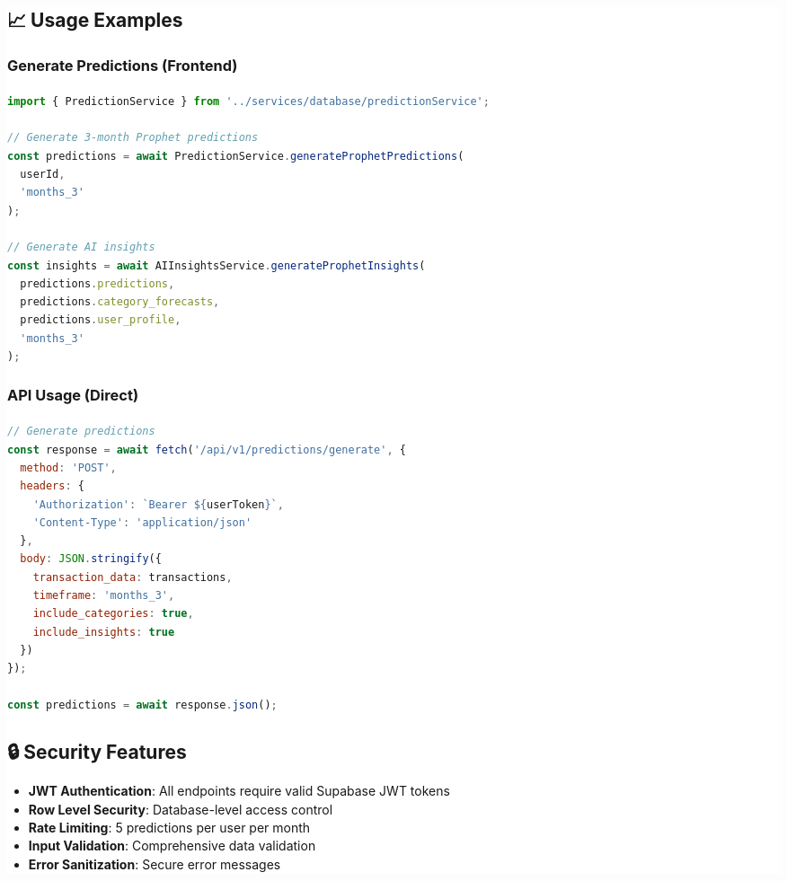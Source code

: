 ```env
```

## 📈 Usage Examples

### Generate Predictions (Frontend)

```typescript
import { PredictionService } from '../services/database/predictionService';

// Generate 3-month Prophet predictions
const predictions = await PredictionService.generateProphetPredictions(
  userId,
  'months_3'
);

// Generate AI insights
const insights = await AIInsightsService.generateProphetInsights(
  predictions.predictions,
  predictions.category_forecasts,
  predictions.user_profile,
  'months_3'
);
```

### API Usage (Direct)

```javascript
// Generate predictions
const response = await fetch('/api/v1/predictions/generate', {
  method: 'POST',
  headers: {
    'Authorization': `Bearer ${userToken}`,
    'Content-Type': 'application/json'
  },
  body: JSON.stringify({
    transaction_data: transactions,
    timeframe: 'months_3',
    include_categories: true,
    include_insights: true
  })
});

const predictions = await response.json();
```

## 🔒 Security Features

- **JWT Authentication**: All endpoints require valid Supabase JWT tokens
- **Row Level Security**: Database-level access control
- **Rate Limiting**: 5 predictions per user per month
- **Input Validation**: Comprehensive data validation
- **Error Sanitization**: Secure error messages
